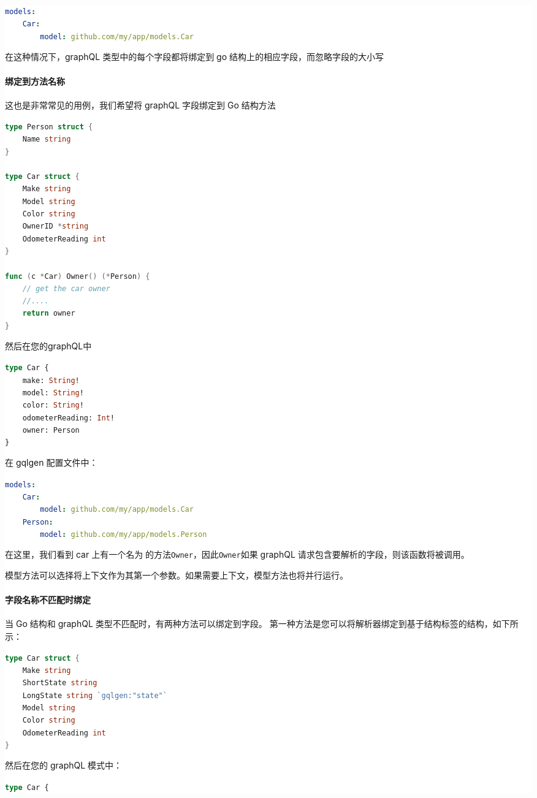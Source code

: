 ```yaml
models:
    Car:
        model: github.com/my/app/models.Car
```
在这种情况下，graphQL 类型中的每个字段都将绑定到 go 结构上的相应字段，而忽略字段的大小写

#### 绑定到方法名称
这也是非常常见的用例，我们希望将 graphQL 字段绑定到 Go 结构方法
```go
type Person struct {
    Name string
}

type Car struct {
    Make string
    Model string
    Color string
    OwnerID *string
    OdometerReading int
}

func (c *Car) Owner() (*Person) {
    // get the car owner
    //....
    return owner
}
```
然后在您的graphQL中
```GraphQL
type Car {
    make: String!
    model: String!
    color: String!
    odometerReading: Int!
    owner: Person
}
```
在 gqlgen 配置文件中：
```yaml
models:
    Car:
        model: github.com/my/app/models.Car
    Person:
        model: github.com/my/app/models.Person
```
在这里，我们看到 car 上有一个名为 的方法`Owner`，因此`Owner`如果 graphQL 请求包含要解析的字段，则该函数将被调用。

模型方法可以选择将上下文作为其第一个参数。如果需要上下文，模型方法也将并行运行。

#### 字段名称不匹配时绑定
当 Go 结构和 graphQL 类型不匹配时，有两种方法可以绑定到字段。
第一种方法是您可以将解析器绑定到基于结构标签的结构，如下所示：
```go
type Car struct {
    Make string
    ShortState string
    LongState string `gqlgen:"state"`
    Model string
    Color string
    OdometerReading int
}
```
然后在您的 graphQL 模式中：
```GraphQL
type Car {
```